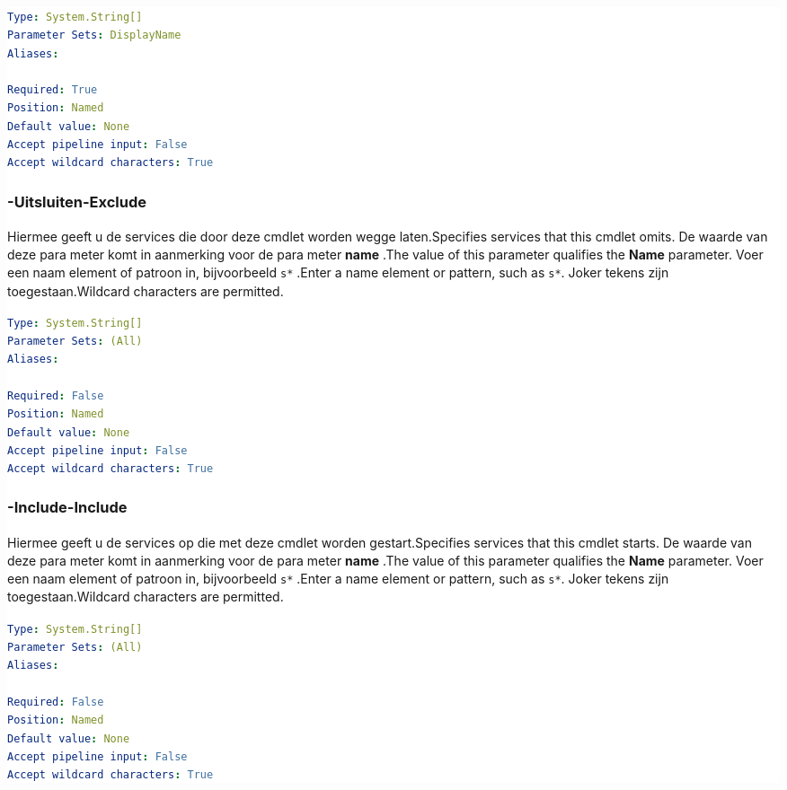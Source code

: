 ```yaml
Type: System.String[]
Parameter Sets: DisplayName
Aliases:

Required: True
Position: Named
Default value: None
Accept pipeline input: False
Accept wildcard characters: True
```

### <span data-ttu-id="fbfe0-141">-Uitsluiten</span><span class="sxs-lookup"><span data-stu-id="fbfe0-141">-Exclude</span></span>

<span data-ttu-id="fbfe0-142">Hiermee geeft u de services die door deze cmdlet worden wegge laten.</span><span class="sxs-lookup"><span data-stu-id="fbfe0-142">Specifies services that this cmdlet omits.</span></span> <span data-ttu-id="fbfe0-143">De waarde van deze para meter komt in aanmerking voor de para meter **name** .</span><span class="sxs-lookup"><span data-stu-id="fbfe0-143">The value of this parameter qualifies the **Name** parameter.</span></span> <span data-ttu-id="fbfe0-144">Voer een naam element of patroon in, bijvoorbeeld `s*` .</span><span class="sxs-lookup"><span data-stu-id="fbfe0-144">Enter a name element or pattern, such as `s*`.</span></span> <span data-ttu-id="fbfe0-145">Joker tekens zijn toegestaan.</span><span class="sxs-lookup"><span data-stu-id="fbfe0-145">Wildcard characters are permitted.</span></span>

```yaml
Type: System.String[]
Parameter Sets: (All)
Aliases:

Required: False
Position: Named
Default value: None
Accept pipeline input: False
Accept wildcard characters: True
```

### <span data-ttu-id="fbfe0-146">-Include</span><span class="sxs-lookup"><span data-stu-id="fbfe0-146">-Include</span></span>

<span data-ttu-id="fbfe0-147">Hiermee geeft u de services op die met deze cmdlet worden gestart.</span><span class="sxs-lookup"><span data-stu-id="fbfe0-147">Specifies services that this cmdlet starts.</span></span> <span data-ttu-id="fbfe0-148">De waarde van deze para meter komt in aanmerking voor de para meter **name** .</span><span class="sxs-lookup"><span data-stu-id="fbfe0-148">The value of this parameter qualifies the **Name** parameter.</span></span> <span data-ttu-id="fbfe0-149">Voer een naam element of patroon in, bijvoorbeeld `s*` .</span><span class="sxs-lookup"><span data-stu-id="fbfe0-149">Enter a name element or pattern, such as `s*`.</span></span> <span data-ttu-id="fbfe0-150">Joker tekens zijn toegestaan.</span><span class="sxs-lookup"><span data-stu-id="fbfe0-150">Wildcard characters are permitted.</span></span>

```yaml
Type: System.String[]
Parameter Sets: (All)
Aliases:

Required: False
Position: Named
Default value: None
Accept pipeline input: False
Accept wildcard characters: True
```
